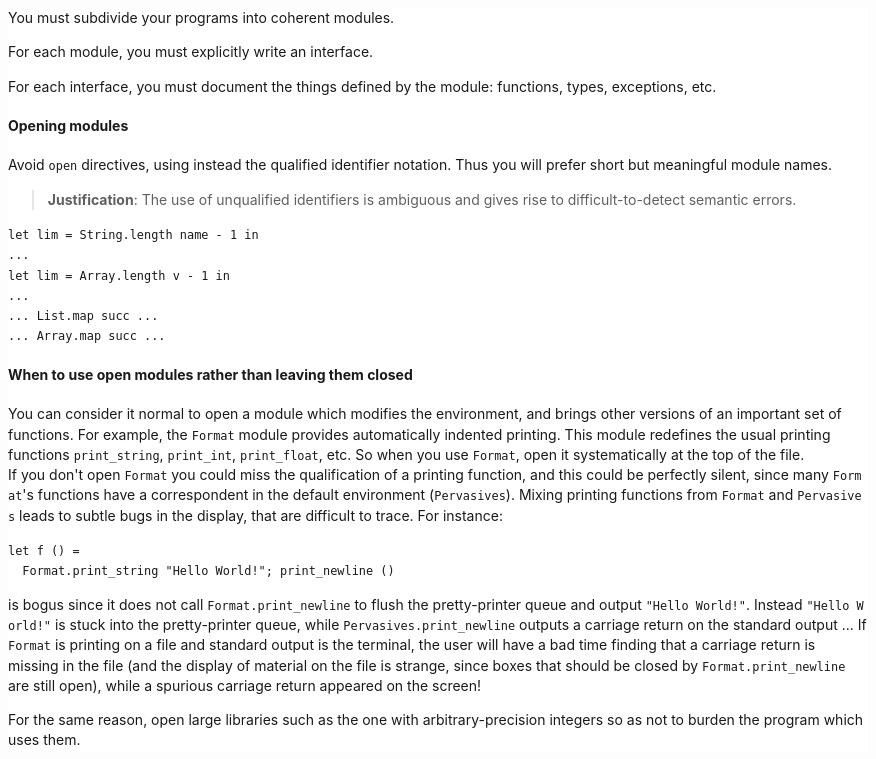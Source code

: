 You must subdivide your programs into coherent modules.

For each module, you must explicitly write an interface.

For each interface, you must document the things defined by the module:
functions, types, exceptions, etc.

#### Opening modules

Avoid `open` directives, using instead the qualified identifier
notation. Thus you will prefer short but meaningful module names.

> **Justification**: The use of unqualified identifiers is ambiguous and
> gives rise to difficult-to-detect semantic errors.

~~~~ {ml:content="ocaml noeval"}
let lim = String.length name - 1 in
...
let lim = Array.length v - 1 in
...
... List.map succ ...
... Array.map succ ...
~~~~

#### When to use open modules rather than leaving them closed

You can consider it normal to open a module which modifies the
environment, and brings other versions of an important set of functions.
For example, the `Format` module provides automatically indented
printing. This module redefines the usual printing functions
`print_string`, `print_int`, `print_float`, etc. So when you use
`Format`, open it systematically at the top of the file. \
If you don't open `Format` you could miss the qualification of a
printing function, and this could be perfectly silent, since many
`Format`'s functions have a correspondent in the default environment
(`Pervasives`). Mixing printing functions from `Format` and `Pervasives`
leads to subtle bugs in the display, that are difficult to trace. For
instance:

~~~~ {ml:content="ocaml noeval"}
let f () =
  Format.print_string "Hello World!"; print_newline ()
~~~~

is bogus since it does not call `Format.print_newline` to flush the
pretty-printer queue and output `"Hello World!"`. Instead
`"Hello World!"` is stuck into the pretty-printer queue, while
`Pervasives.print_newline` outputs a carriage return on the standard
output ... If `Format` is printing on a file and standard output is the
terminal, the user will have a bad time finding that a carriage return
is missing in the file (and the display of material on the file is
strange, since boxes that should be closed by `Format.print_newline` are
still open), while a spurious carriage return appeared on the screen!

For the same reason, open large libraries such as the one with
arbitrary-precision integers so as not to burden the program which uses
them.
